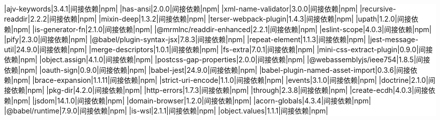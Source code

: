|ajv-keywords|3.4.1|间接依赖|npm|
|has-ansi|2.0.0|间接依赖|npm|
|xml-name-validator|3.0.0|间接依赖|npm|
|recursive-readdir|2.2.2|间接依赖|npm|
|mixin-deep|1.3.2|间接依赖|npm|
|terser-webpack-plugin|1.4.3|间接依赖|npm|
|upath|1.2.0|间接依赖|npm|
|is-generator-fn|2.1.0|间接依赖|npm|
|@mrmlnc/readdir-enhanced|2.2.1|间接依赖|npm|
|eslint-scope|4.0.3|间接依赖|npm|
|pify|2.3.0|间接依赖|npm|
|@babel/plugin-syntax-jsx|7.8.3|间接依赖|npm|
|repeat-element|1.1.3|间接依赖|npm|
|jest-message-util|24.9.0|间接依赖|npm|
|merge-descriptors|1.0.1|间接依赖|npm|
|fs-extra|7.0.1|间接依赖|npm|
|mini-css-extract-plugin|0.9.0|间接依赖|npm|
|object.assign|4.1.0|间接依赖|npm|
|postcss-gap-properties|2.0.0|间接依赖|npm|
|@webassemblyjs/ieee754|1.8.5|间接依赖|npm|
|oauth-sign|0.9.0|间接依赖|npm|
|babel-jest|24.9.0|间接依赖|npm|
|babel-plugin-named-asset-import|0.3.6|间接依赖|npm|
|brace-expansion|1.1.11|间接依赖|npm|
|strict-uri-encode|1.1.0|间接依赖|npm|
|events|3.1.0|间接依赖|npm|
|doctrine|2.1.0|间接依赖|npm|
|pkg-dir|4.2.0|间接依赖|npm|
|http-errors|1.7.3|间接依赖|npm|
|through|2.3.8|间接依赖|npm|
|create-ecdh|4.0.3|间接依赖|npm|
|jsdom|14.1.0|间接依赖|npm|
|domain-browser|1.2.0|间接依赖|npm|
|acorn-globals|4.3.4|间接依赖|npm|
|@babel/runtime|7.9.0|间接依赖|npm|
|is-wsl|2.1.1|间接依赖|npm|
|object.values|1.1.1|间接依赖|npm|